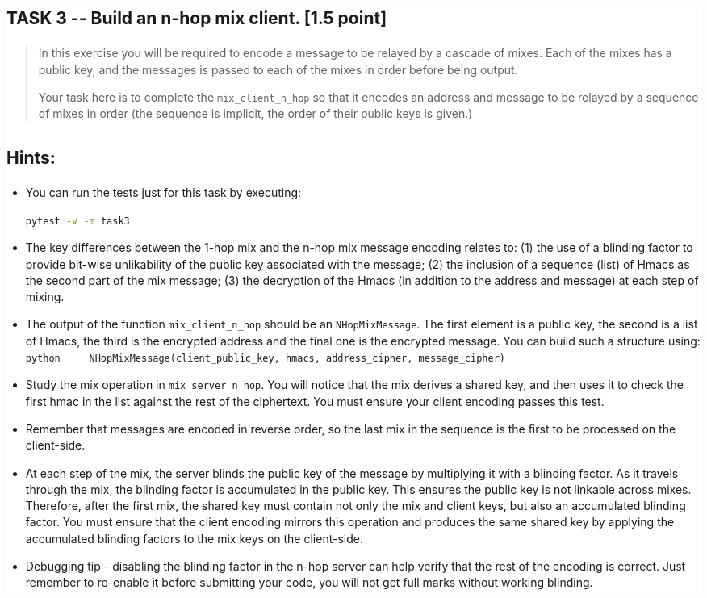 ## TASK 3 -- Build an n-hop mix client. \[1.5 point\]

> In this exercise you will be required to encode a message to be relayed by a cascade of mixes. Each of the mixes has a
> public key, and the messages is passed to each of the mixes in order before being output.
>
> Your task here is to complete the `mix_client_n_hop` so that it encodes an address and message to be relayed by a
> sequence of mixes in order (the sequence is implicit, the order of their public keys is given.)

## Hints:

- You can run the tests just for this task by executing:

  ```sh
  pytest -v -m task3
  ```

- The key differences between the 1-hop mix and the n-hop mix message encoding relates to: (1) the use of a blinding
  factor to provide bit-wise unlikability of the public key associated with the message; (2) the inclusion of a sequence
  (list) of Hmacs as the second part of the mix message; (3) the decryption of the Hmacs (in addition to the address and
  message) at each step of mixing.

- The output of the function `mix_client_n_hop` should be an `NHopMixMessage`. The first element is a public key, the
  second is a list of Hmacs, the third is the encrypted address and the final one is the encrypted message. You can
  build such a structure using: `python 	NHopMixMessage(client_public_key, hmacs, address_cipher, message_cipher) 	`
- Study the mix operation in `mix_server_n_hop`. You will notice that the mix derives a shared key, and then uses it to
  check the first hmac in the list against the rest of the ciphertext. You must ensure your client encoding passes this
  test.

- Remember that messages are encoded in reverse order, so the last mix in the sequence is the first to be processed on
  the client-side.

- At each step of the mix, the server blinds the public key of the message by multiplying it with a blinding factor. As
  it travels through the mix, the blinding factor is accumulated in the public key. This ensures the public key is not
  linkable across mixes. Therefore, after the first mix, the shared key must contain not only the mix and client keys,
  but also an accumulated blinding factor. You must ensure that the client encoding mirrors this operation and produces
  the same shared key by applying the accumulated blinding factors to the mix keys on the client-side.
- Debugging tip - disabling the blinding factor in the n-hop server can help verify that the rest of the encoding is
  correct. Just remember to re-enable it before submitting your code, you will not get full marks without working
  blinding.
